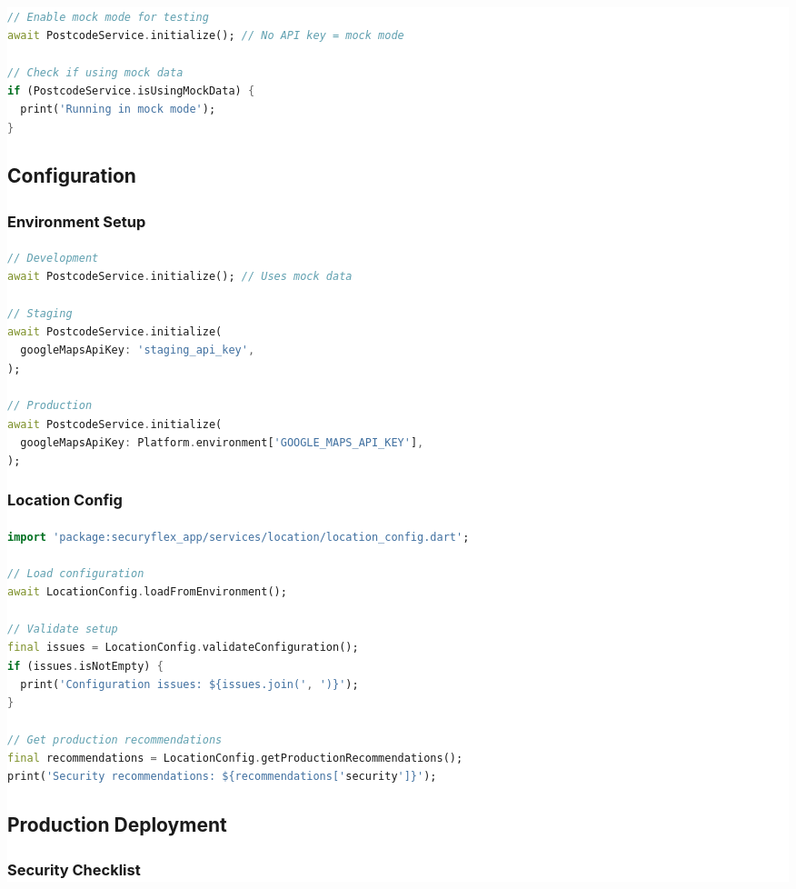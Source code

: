 ```dart
// Enable mock mode for testing
await PostcodeService.initialize(); // No API key = mock mode

// Check if using mock data
if (PostcodeService.isUsingMockData) {
  print('Running in mock mode');
}
```

## Configuration

### Environment Setup

```dart
// Development
await PostcodeService.initialize(); // Uses mock data

// Staging
await PostcodeService.initialize(
  googleMapsApiKey: 'staging_api_key',
);

// Production
await PostcodeService.initialize(
  googleMapsApiKey: Platform.environment['GOOGLE_MAPS_API_KEY'],
);
```

### Location Config

```dart
import 'package:securyflex_app/services/location/location_config.dart';

// Load configuration
await LocationConfig.loadFromEnvironment();

// Validate setup
final issues = LocationConfig.validateConfiguration();
if (issues.isNotEmpty) {
  print('Configuration issues: ${issues.join(', ')}');
}

// Get production recommendations
final recommendations = LocationConfig.getProductionRecommendations();
print('Security recommendations: ${recommendations['security']}');
```

## Production Deployment

### Security Checklist
